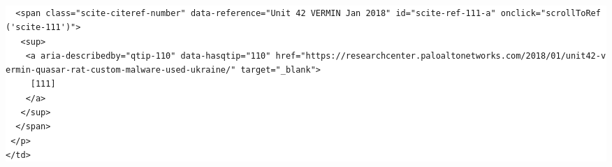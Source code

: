       <span class="scite-citeref-number" data-reference="Unit 42 VERMIN Jan 2018" id="scite-ref-111-a" onclick="scrollToRef('scite-111')">
       <sup>
        <a aria-describedby="qtip-110" data-hasqtip="110" href="https://researchcenter.paloaltonetworks.com/2018/01/unit42-vermin-quasar-rat-custom-malware-used-ukraine/" target="_blank">
         [111]
        </a>
       </sup>
      </span>
     </p>
    </td>
   </tr>
   <tr>
    <td>

